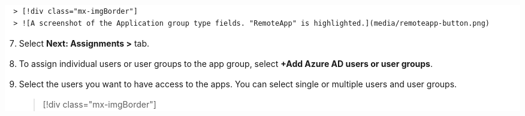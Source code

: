       > [!div class="mx-imgBorder"]
      > ![A screenshot of the Application group type fields. "RemoteApp" is highlighted.](media/remoteapp-button.png)

7.  Select **Next: Assignments >** tab.

8.  To assign individual users or user groups to the app group, select **+Add Azure AD users or user groups**.

9.  Select the users you want to have access to the apps. You can select single or multiple users and user groups.

     > [!div class="mx-imgBorder"]